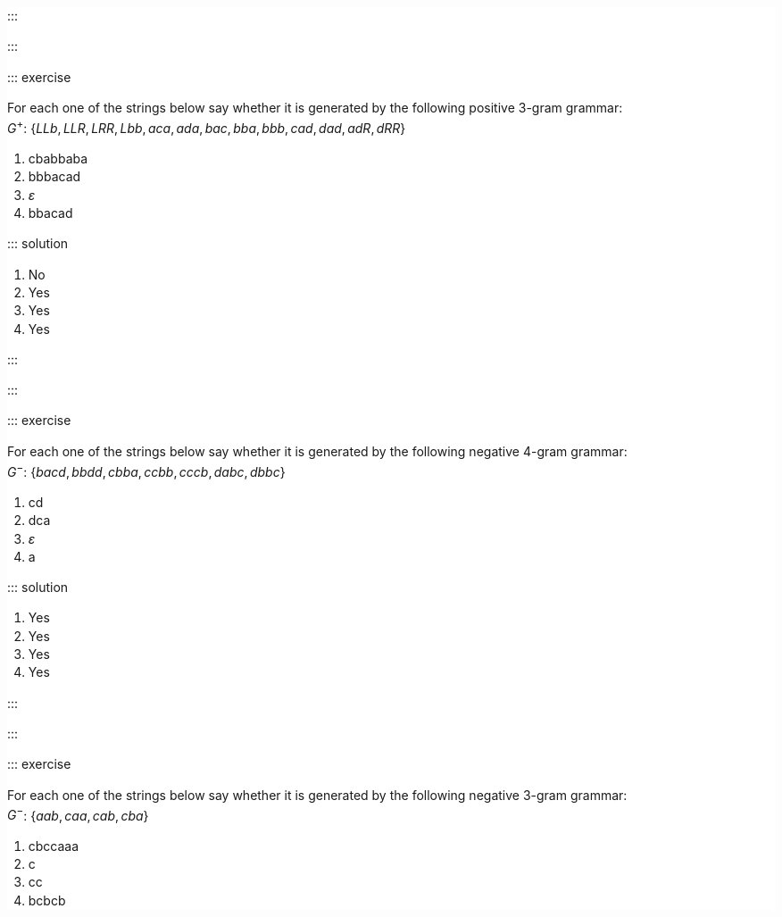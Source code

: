 :::

:::

::: exercise

For each one of the strings below say whether it is generated by the following positive 3-gram grammar:  
 $G^+$: $\{{{{L}}}{{{L}}}b,{{{L}}}{{{L}}}{{{R}}},{{{L}}}{{{R}}}{{{R}}},{{{L}}}bb,aca,ada,bac,bba,bbb,cad,dad,ad{{{R}}},d{{{R}}}{{{R}}}\}$

1. cbabbaba
1. bbbacad
1. $\varepsilon$
1. bbacad


::: solution

1. No
1. Yes
1. Yes
1. Yes

:::

:::

::: exercise

For each one of the strings below say whether it is generated by the following negative 4-gram grammar:  
 $G^-$: $\{bacd,bbdd,cbba,ccbb,cccb,dabc,dbbc\}$

1. cd
1. dca
1. $\varepsilon$
1. a


::: solution

1. Yes
1. Yes
1. Yes
1. Yes

:::

:::

::: exercise

For each one of the strings below say whether it is generated by the following negative 3-gram grammar:  
 $G^-$: $\{aab,caa,cab,cba\}$

1. cbccaaa
1. c
1. cc
1. bcbcb
